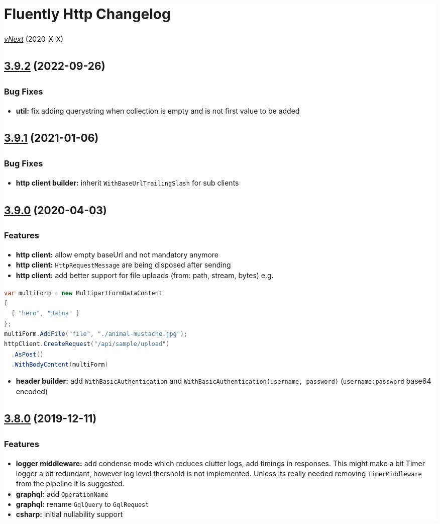 # Fluently Http Changelog

[_vNext_](https://github.com/sketch7/FluentlyHttpClient/compare/3.9.0...3.10.0) (2020-X-X)

## [3.9.2](https://github.com/sketch7/FluentlyHttpClient/compare/3.9.1...3.9.2) (2022-09-26)

### Bug Fixes

- **util:** fix adding querystring when collection is empty and is not first value to be added

## [3.9.1](https://github.com/sketch7/FluentlyHttpClient/compare/3.9.0...3.9.1) (2021-01-06)

### Bug Fixes

- **http client builder:** inherit `WithBaseUrlTrailingSlash` for sub clients

## [3.9.0](https://github.com/sketch7/FluentlyHttpClient/compare/3.8.0...3.9.0) (2020-04-03)

### Features

- **http client:** allow empty baseUrl and not mandatory anymore
- **http client:** `HttpRequestMessage` are being disposed after sending
- **http client:** add better support for file uploads (from: path, stream, bytes) e.g.
```cs
var multiForm = new MultipartFormDataContent
{
  { "hero", "Jaina" }
};
multiForm.AddFile("file", "./animal-mustache.jpg");
httpClient.CreateRequest("/api/sample/upload")
  .AsPost()
  .WithBodyContent(multiForm)
```
- **header builder:** add `WithBasicAuthentication` and `WithBasicAuthentication(username, password)` (`username:password` base64 encoded)

## [3.8.0](https://github.com/sketch7/FluentlyHttpClient/compare/3.7.2...3.8.0) (2019-12-11)

### Features

- **logger middleware:** add condense mode which reduces clutter logs, add timings in responses. This might make a bit Timer logger a bit redundant, however log level thershold is not implemented. Unless its really needed removing `TimerMiddleware` from the pipeline it is suggested.
- **graphql:** add `OperationName`
- **graphql:** rename `GqlQuery` to `GqlRequest`
- **csharp:** initial nullability support
